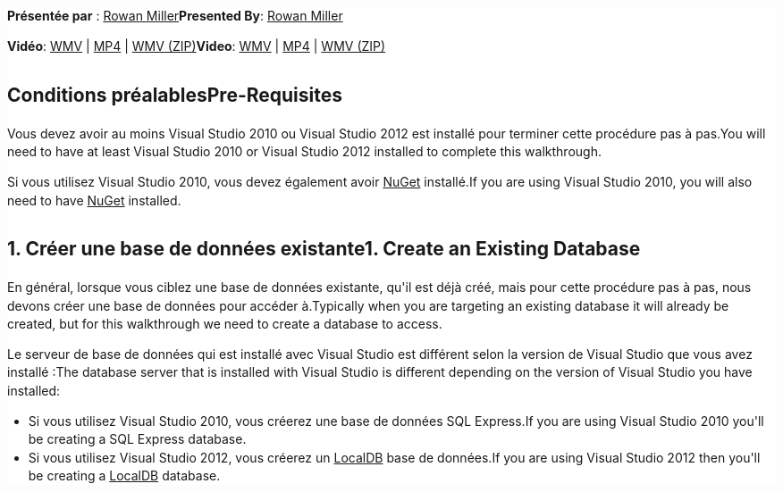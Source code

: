 <span data-ttu-id="8a6a1-112">**Présentée par** : [Rowan Miller](http://romiller.com/)</span><span class="sxs-lookup"><span data-stu-id="8a6a1-112">**Presented By**: [Rowan Miller](http://romiller.com/)</span></span>

<span data-ttu-id="8a6a1-113">**Vidéo**: [WMV](http://download.microsoft.com/download/8/F/0/8F0B5F63-4939-4DC8-A726-FF139B37F8D8/HDI-ITPro-MSDN-winvideo-databasefirst.wmv) | [MP4](http://download.microsoft.com/download/8/F/0/8F0B5F63-4939-4DC8-A726-FF139B37F8D8/HDI-ITPro-MSDN-mp4video-databasefirst.m4v) | [WMV (ZIP)](http://download.microsoft.com/download/8/F/0/8F0B5F63-4939-4DC8-A726-FF139B37F8D8/HDI-ITPro-MSDN-winvideo-databasefirst.zip)</span><span class="sxs-lookup"><span data-stu-id="8a6a1-113">**Video**: [WMV](http://download.microsoft.com/download/8/F/0/8F0B5F63-4939-4DC8-A726-FF139B37F8D8/HDI-ITPro-MSDN-winvideo-databasefirst.wmv) | [MP4](http://download.microsoft.com/download/8/F/0/8F0B5F63-4939-4DC8-A726-FF139B37F8D8/HDI-ITPro-MSDN-mp4video-databasefirst.m4v) | [WMV (ZIP)](http://download.microsoft.com/download/8/F/0/8F0B5F63-4939-4DC8-A726-FF139B37F8D8/HDI-ITPro-MSDN-winvideo-databasefirst.zip)</span></span>

## <a name="pre-requisites"></a><span data-ttu-id="8a6a1-114">Conditions préalables</span><span class="sxs-lookup"><span data-stu-id="8a6a1-114">Pre-Requisites</span></span>

<span data-ttu-id="8a6a1-115">Vous devez avoir au moins Visual Studio 2010 ou Visual Studio 2012 est installé pour terminer cette procédure pas à pas.</span><span class="sxs-lookup"><span data-stu-id="8a6a1-115">You will need to have at least Visual Studio 2010 or Visual Studio 2012 installed to complete this walkthrough.</span></span>

<span data-ttu-id="8a6a1-116">Si vous utilisez Visual Studio 2010, vous devez également avoir [NuGet](http://visualstudiogallery.msdn.microsoft.com/27077b70-9dad-4c64-adcf-c7cf6bc9970c) installé.</span><span class="sxs-lookup"><span data-stu-id="8a6a1-116">If you are using Visual Studio 2010, you will also need to have [NuGet](http://visualstudiogallery.msdn.microsoft.com/27077b70-9dad-4c64-adcf-c7cf6bc9970c) installed.</span></span>

 

## <a name="1-create-an-existing-database"></a><span data-ttu-id="8a6a1-117">1. Créer une base de données existante</span><span class="sxs-lookup"><span data-stu-id="8a6a1-117">1. Create an Existing Database</span></span>

<span data-ttu-id="8a6a1-118">En général, lorsque vous ciblez une base de données existante, qu'il est déjà créé, mais pour cette procédure pas à pas, nous devons créer une base de données pour accéder à.</span><span class="sxs-lookup"><span data-stu-id="8a6a1-118">Typically when you are targeting an existing database it will already be created, but for this walkthrough we need to create a database to access.</span></span>

<span data-ttu-id="8a6a1-119">Le serveur de base de données qui est installé avec Visual Studio est différent selon la version de Visual Studio que vous avez installé :</span><span class="sxs-lookup"><span data-stu-id="8a6a1-119">The database server that is installed with Visual Studio is different depending on the version of Visual Studio you have installed:</span></span>

-   <span data-ttu-id="8a6a1-120">Si vous utilisez Visual Studio 2010, vous créerez une base de données SQL Express.</span><span class="sxs-lookup"><span data-stu-id="8a6a1-120">If you are using Visual Studio 2010 you'll be creating a SQL Express database.</span></span>
-   <span data-ttu-id="8a6a1-121">Si vous utilisez Visual Studio 2012, vous créerez un [LocalDB](https://msdn.microsoft.com/library/hh510202(v=sql.110).aspx) base de données.</span><span class="sxs-lookup"><span data-stu-id="8a6a1-121">If you are using Visual Studio 2012 then you'll be creating a [LocalDB](https://msdn.microsoft.com/library/hh510202(v=sql.110).aspx) database.</span></span>
